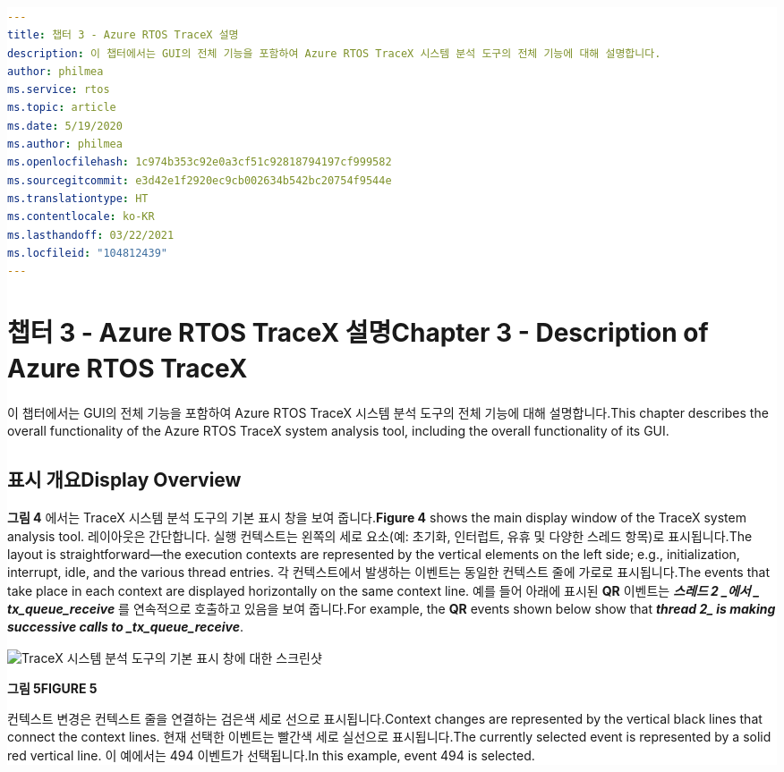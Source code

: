 ```yaml
---
title: 챕터 3 - Azure RTOS TraceX 설명
description: 이 챕터에서는 GUI의 전체 기능을 포함하여 Azure RTOS TraceX 시스템 분석 도구의 전체 기능에 대해 설명합니다.
author: philmea
ms.service: rtos
ms.topic: article
ms.date: 5/19/2020
ms.author: philmea
ms.openlocfilehash: 1c974b353c92e0a3cf51c92818794197cf999582
ms.sourcegitcommit: e3d42e1f2920ec9cb002634b542bc20754f9544e
ms.translationtype: HT
ms.contentlocale: ko-KR
ms.lasthandoff: 03/22/2021
ms.locfileid: "104812439"
---
```

# <a name="chapter-3---description-of-azure-rtos-tracex"></a><span data-ttu-id="3b1c8-103">챕터 3 - Azure RTOS TraceX 설명</span><span class="sxs-lookup"><span data-stu-id="3b1c8-103">Chapter 3 - Description of Azure RTOS TraceX</span></span>

<span data-ttu-id="3b1c8-104">이 챕터에서는 GUI의 전체 기능을 포함하여 Azure RTOS TraceX 시스템 분석 도구의 전체 기능에 대해 설명합니다.</span><span class="sxs-lookup"><span data-stu-id="3b1c8-104">This chapter describes the overall functionality of the Azure RTOS TraceX system analysis tool, including the overall functionality of its GUI.</span></span> 

## <a name="display-overview"></a><span data-ttu-id="3b1c8-105">표시 개요</span><span class="sxs-lookup"><span data-stu-id="3b1c8-105">Display Overview</span></span>

<span data-ttu-id="3b1c8-106">**그림 4** 에서는 TraceX 시스템 분석 도구의 기본 표시 창을 보여 줍니다.</span><span class="sxs-lookup"><span data-stu-id="3b1c8-106">**Figure 4** shows the main display window of the TraceX system analysis tool.</span></span> <span data-ttu-id="3b1c8-107">레이아웃은 간단합니다. 실행 컨텍스트는 왼쪽의 세로 요소(예: 초기화, 인터럽트, 유휴 및 다양한 스레드 항목)로 표시됩니다.</span><span class="sxs-lookup"><span data-stu-id="3b1c8-107">The layout is straightforward—the execution contexts are represented by the vertical elements on the left side; e.g., initialization, interrupt, idle, and the various thread entries.</span></span> <span data-ttu-id="3b1c8-108">각 컨텍스트에서 발생하는 이벤트는 동일한 컨텍스트 줄에 가로로 표시됩니다.</span><span class="sxs-lookup"><span data-stu-id="3b1c8-108">The events that take place in each context are displayed horizontally on the same context line.</span></span> <span data-ttu-id="3b1c8-109">예를 들어 아래에 표시된 **QR** 이벤트는 **_스레드 2_ *_에서 _* _tx_queue_receive_** 를 연속적으로 호출하고 있음을 보여 줍니다.</span><span class="sxs-lookup"><span data-stu-id="3b1c8-109">For example, the **QR** events shown below show that **_thread 2_*_ is making successive calls to _*_tx_queue_receive_**.</span></span>

![TraceX 시스템 분석 도구의 기본 표시 창에 대한 스크린샷](./media/user-guide/screen_shot_10.png)


<span data-ttu-id="3b1c8-111">**그림 5**</span><span class="sxs-lookup"><span data-stu-id="3b1c8-111">**FIGURE 5**</span></span>

<span data-ttu-id="3b1c8-112">컨텍스트 변경은 컨텍스트 줄을 연결하는 검은색 세로 선으로 표시됩니다.</span><span class="sxs-lookup"><span data-stu-id="3b1c8-112">Context changes are represented by the vertical black lines that connect the context lines.</span></span> <span data-ttu-id="3b1c8-113">현재 선택한 이벤트는 빨간색 세로 실선으로 표시됩니다.</span><span class="sxs-lookup"><span data-stu-id="3b1c8-113">The currently selected event is represented by a solid red vertical line.</span></span> <span data-ttu-id="3b1c8-114">이 예에서는 494 이벤트가 선택됩니다.</span><span class="sxs-lookup"><span data-stu-id="3b1c8-114">In this example, event 494 is selected.</span></span>
